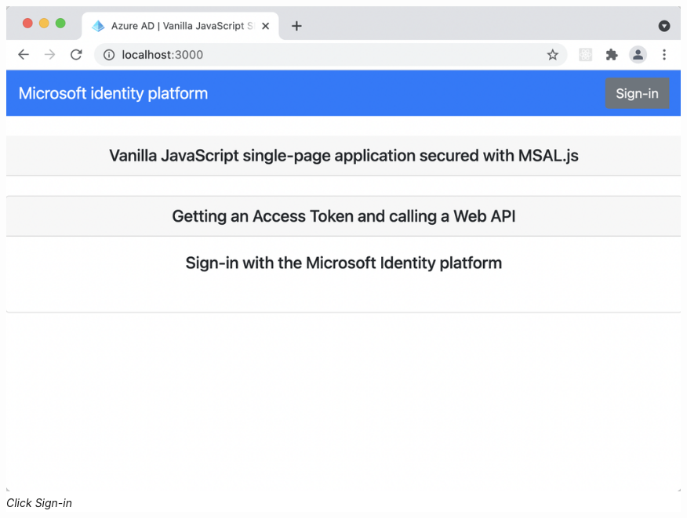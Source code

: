 ![](/assets/images/azure-active-directory2/screen-shot-2021-04-17-at-4.53.33-pm-1644x1184.png)
*Click Sign-in*
